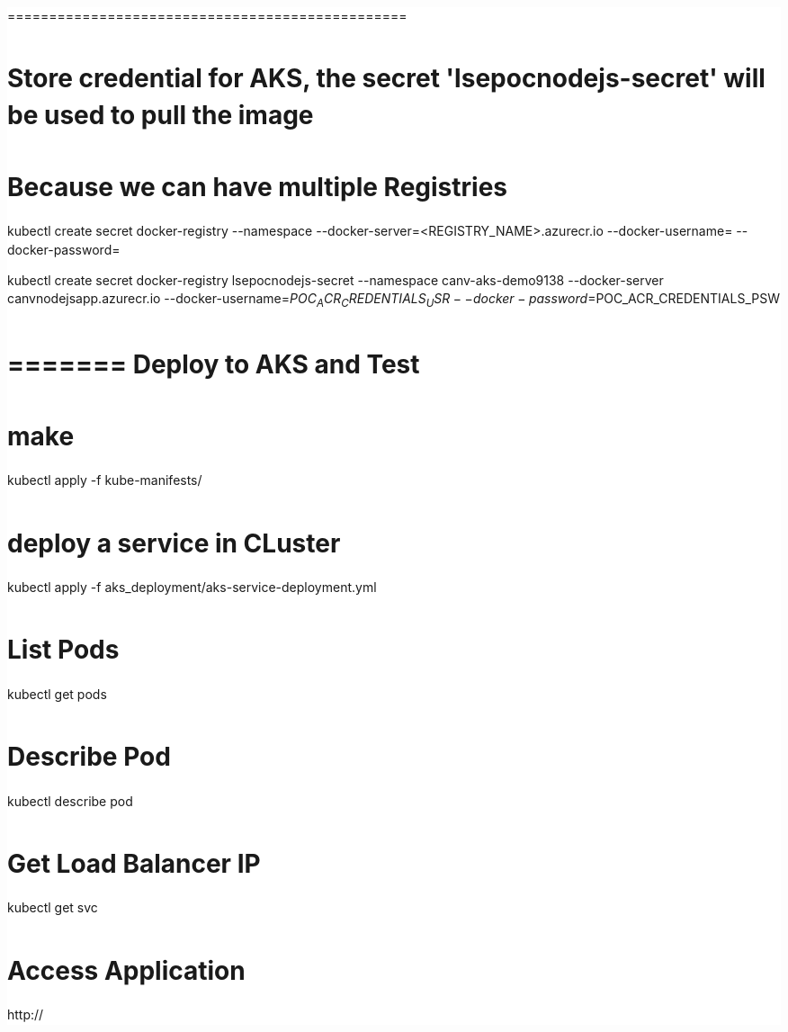 ================================================
# Store credential for AKS, the secret 'lsepocnodejs-secret' will be used to pull the image
# Because we can have multiple Registries
 
kubectl create secret docker-registry <secret-name> --namespace <namespace> --docker-server=<REGISTRY_NAME>.azurecr.io --docker-username=<appId> --docker-password=<password>
 
kubectl create secret docker-registry lsepocnodejs-secret --namespace canv-aks-demo9138 --docker-server canvnodejsapp.azurecr.io --docker-username=$POC_ACR_CREDENTIALS_USR --docker-password=$POC_ACR_CREDENTIALS_PSW

 

# ======= Deploy to AKS and Test

# make 
kubectl apply -f kube-manifests/

# deploy a service in CLuster
kubectl apply -f aks_deployment/aks-service-deployment.yml



# List Pods
kubectl get pods

# Describe Pod
kubectl describe pod <pod-name>

# Get Load Balancer IP
kubectl get svc

# Access Application
http://<External-IP-from-get-service-output>












